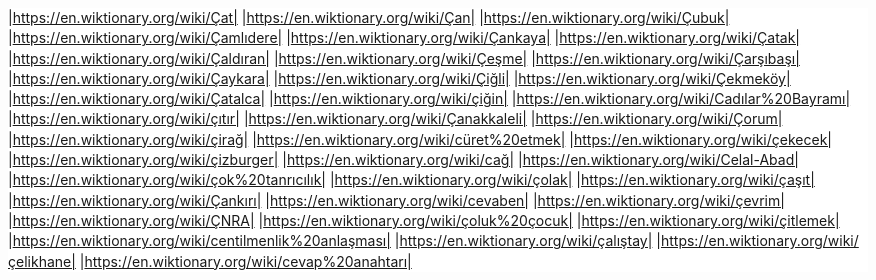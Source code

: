 |https://en.wiktionary.org/wiki/Çat|
|https://en.wiktionary.org/wiki/Çan|
|https://en.wiktionary.org/wiki/Çubuk|
|https://en.wiktionary.org/wiki/Çamlıdere|
|https://en.wiktionary.org/wiki/Çankaya|
|https://en.wiktionary.org/wiki/Çatak|
|https://en.wiktionary.org/wiki/Çaldıran|
|https://en.wiktionary.org/wiki/Çeşme|
|https://en.wiktionary.org/wiki/Çarşıbaşı|
|https://en.wiktionary.org/wiki/Çaykara|
|https://en.wiktionary.org/wiki/Çiğli|
|https://en.wiktionary.org/wiki/Çekmeköy|
|https://en.wiktionary.org/wiki/Çatalca|
|https://en.wiktionary.org/wiki/çiğin|
|https://en.wiktionary.org/wiki/Cadılar%20Bayramı|
|https://en.wiktionary.org/wiki/çıtır|
|https://en.wiktionary.org/wiki/Çanakkaleli|
|https://en.wiktionary.org/wiki/Çorum|
|https://en.wiktionary.org/wiki/çirağ|
|https://en.wiktionary.org/wiki/cüret%20etmek|
|https://en.wiktionary.org/wiki/çekecek|
|https://en.wiktionary.org/wiki/çizburger|
|https://en.wiktionary.org/wiki/cağ|
|https://en.wiktionary.org/wiki/Celal-Abad|
|https://en.wiktionary.org/wiki/çok%20tanrıcılık|
|https://en.wiktionary.org/wiki/çolak|
|https://en.wiktionary.org/wiki/çaşıt|
|https://en.wiktionary.org/wiki/Çankırı|
|https://en.wiktionary.org/wiki/cevaben|
|https://en.wiktionary.org/wiki/çevrim|
|https://en.wiktionary.org/wiki/ÇNRA|
|https://en.wiktionary.org/wiki/çoluk%20çocuk|
|https://en.wiktionary.org/wiki/çitlemek|
|https://en.wiktionary.org/wiki/centilmenlik%20anlaşması|
|https://en.wiktionary.org/wiki/çalıştay|
|https://en.wiktionary.org/wiki/çelikhane|
|https://en.wiktionary.org/wiki/cevap%20anahtarı|